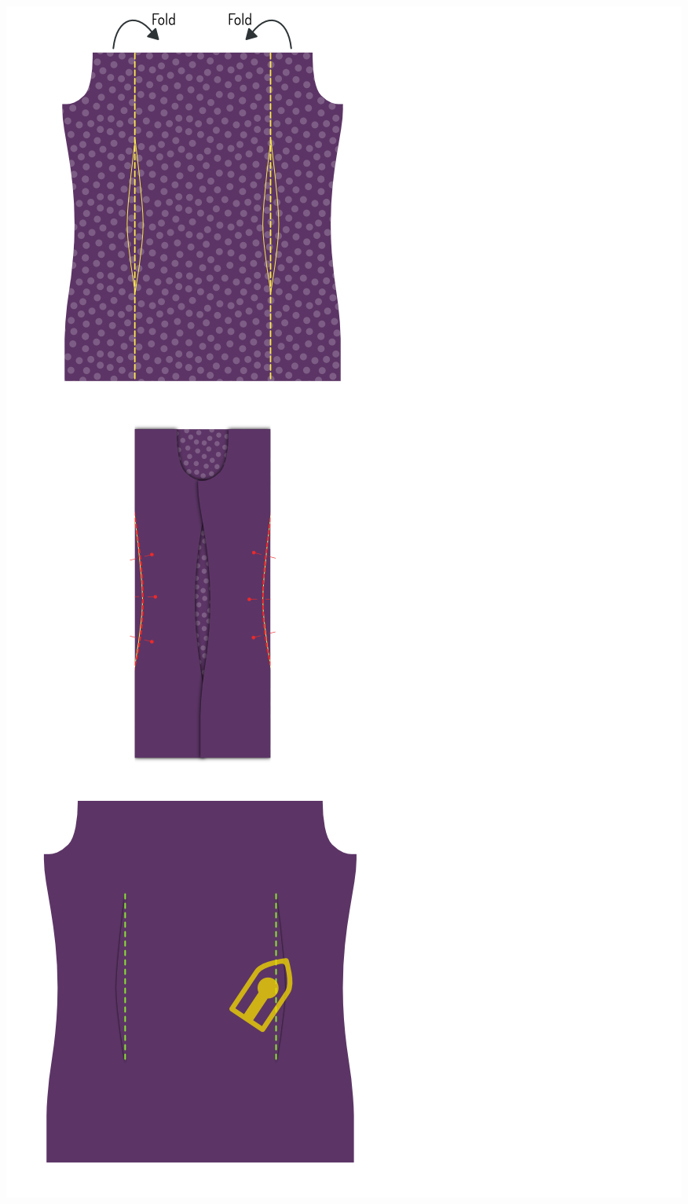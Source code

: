 ![Doblar la espalda con buenos lados juntos para cerrar los dardos](8a.png) ![Difundir los dardos](8b.png) ![Presiona darts hacia las costuras laterales](8c.png)